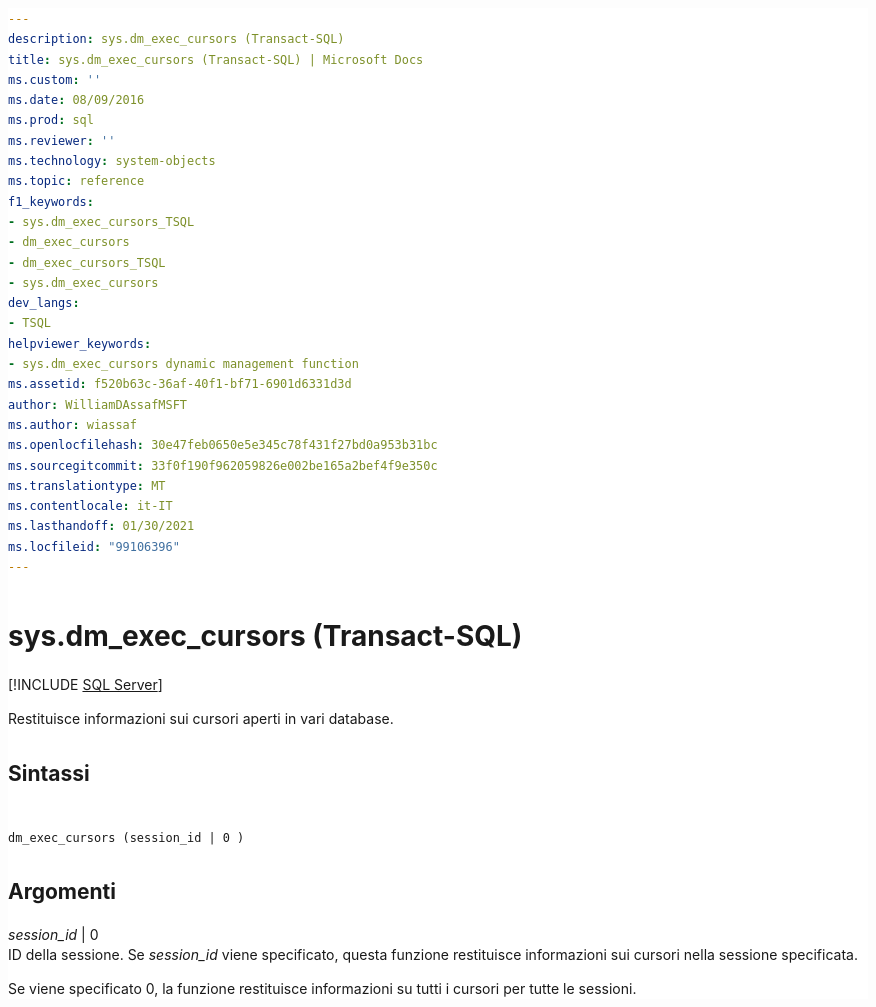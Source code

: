 ```yaml
---
description: sys.dm_exec_cursors (Transact-SQL)
title: sys.dm_exec_cursors (Transact-SQL) | Microsoft Docs
ms.custom: ''
ms.date: 08/09/2016
ms.prod: sql
ms.reviewer: ''
ms.technology: system-objects
ms.topic: reference
f1_keywords:
- sys.dm_exec_cursors_TSQL
- dm_exec_cursors
- dm_exec_cursors_TSQL
- sys.dm_exec_cursors
dev_langs:
- TSQL
helpviewer_keywords:
- sys.dm_exec_cursors dynamic management function
ms.assetid: f520b63c-36af-40f1-bf71-6901d6331d3d
author: WilliamDAssafMSFT
ms.author: wiassaf
ms.openlocfilehash: 30e47feb0650e5e345c78f431f27bd0a953b31bc
ms.sourcegitcommit: 33f0f190f962059826e002be165a2bef4f9e350c
ms.translationtype: MT
ms.contentlocale: it-IT
ms.lasthandoff: 01/30/2021
ms.locfileid: "99106396"
---
```

# <a name="sysdm_exec_cursors-transact-sql"></a>sys.dm_exec_cursors (Transact-SQL)
[!INCLUDE [SQL Server](../../includes/applies-to-version/sqlserver.md)]

  Restituisce informazioni sui cursori aperti in vari database.  
  
## <a name="syntax"></a>Sintassi  
  
```  
  
dm_exec_cursors (session_id | 0 )  
```  
  
## <a name="arguments"></a>Argomenti  
 *session_id* | 0  
 ID della sessione. Se *session_id* viene specificato, questa funzione restituisce informazioni sui cursori nella sessione specificata.  
  
 Se viene specificato 0, la funzione restituisce informazioni su tutti i cursori per tutte le sessioni.  
  